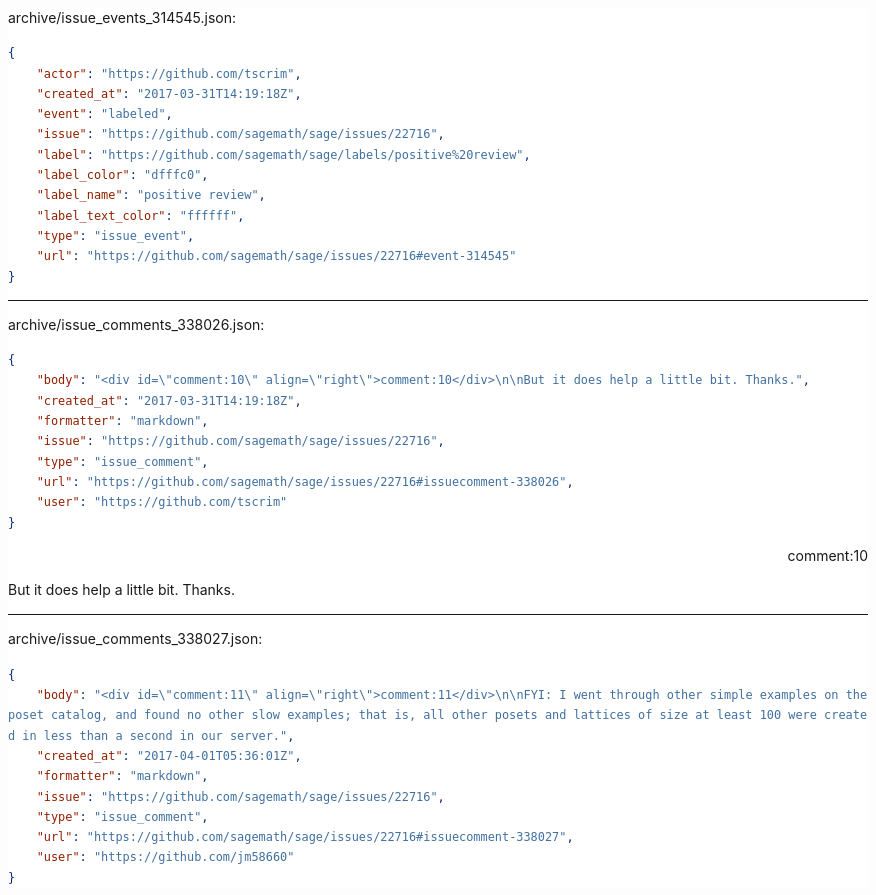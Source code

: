 archive/issue_events_314545.json:
```json
{
    "actor": "https://github.com/tscrim",
    "created_at": "2017-03-31T14:19:18Z",
    "event": "labeled",
    "issue": "https://github.com/sagemath/sage/issues/22716",
    "label": "https://github.com/sagemath/sage/labels/positive%20review",
    "label_color": "dfffc0",
    "label_name": "positive review",
    "label_text_color": "ffffff",
    "type": "issue_event",
    "url": "https://github.com/sagemath/sage/issues/22716#event-314545"
}
```



---

archive/issue_comments_338026.json:
```json
{
    "body": "<div id=\"comment:10\" align=\"right\">comment:10</div>\n\nBut it does help a little bit. Thanks.",
    "created_at": "2017-03-31T14:19:18Z",
    "formatter": "markdown",
    "issue": "https://github.com/sagemath/sage/issues/22716",
    "type": "issue_comment",
    "url": "https://github.com/sagemath/sage/issues/22716#issuecomment-338026",
    "user": "https://github.com/tscrim"
}
```

<div id="comment:10" align="right">comment:10</div>

But it does help a little bit. Thanks.



---

archive/issue_comments_338027.json:
```json
{
    "body": "<div id=\"comment:11\" align=\"right\">comment:11</div>\n\nFYI: I went through other simple examples on the poset catalog, and found no other slow examples; that is, all other posets and lattices of size at least 100 were created in less than a second in our server.",
    "created_at": "2017-04-01T05:36:01Z",
    "formatter": "markdown",
    "issue": "https://github.com/sagemath/sage/issues/22716",
    "type": "issue_comment",
    "url": "https://github.com/sagemath/sage/issues/22716#issuecomment-338027",
    "user": "https://github.com/jm58660"
}
```
